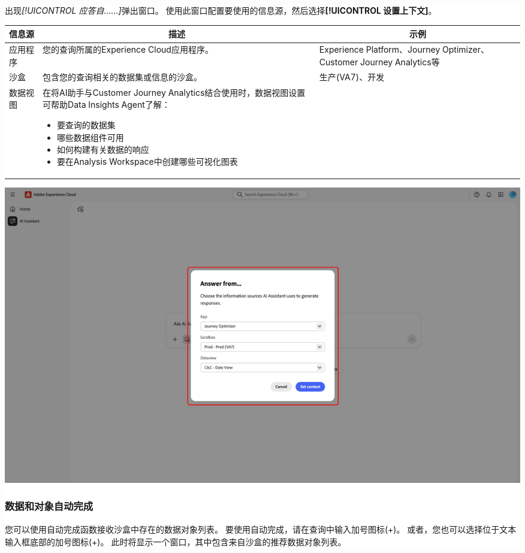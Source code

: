出现&#x200B;*[!UICONTROL 应答自……]*&#x200B;弹出窗口。 使用此窗口配置要使用的信息源，然后选择&#x200B;**[!UICONTROL 设置上下文]**。

| 信息源 | 描述 | 示例 |
| --- | --- | --- |
| 应用程序 | 您的查询所属的Experience Cloud应用程序。 | Experience Platform、Journey Optimizer、Customer Journey Analytics等 |
| 沙盒 | 包含您的查询相关的数据集或信息的沙盒。 | 生产(VA7)、开发 |
| 数据视图 | 在将AI助手与Customer Journey Analytics结合使用时，数据视图设置可帮助Data Insights Agent了解： <ul><li>要查询的数据集</li><li>哪些数据组件可用</li><li>如何构建有关数据的响应</li><li>要在Analysis Workspace中创建哪些可视化图表</li></ul> |

![可配置信息源的“应答来源”面板。](./images/ai-assistant/inputs/answer-from.png)

### 数据和对象自动完成

您可以使用自动完成函数接收沙盒中存在的数据对象列表。 要使用自动完成，请在查询中输入加号图标(+)。 或者，您也可以选择位于文本输入框底部的加号图标(+)。 此时将显示一个窗口，其中包含来自沙盒的推荐数据对象列表。
